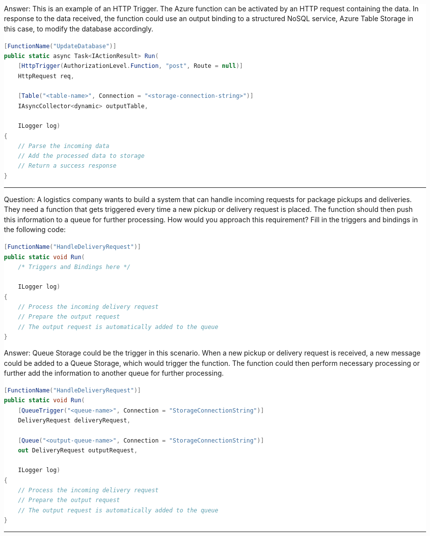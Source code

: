 Answer: This is an example of an HTTP Trigger. The Azure function can be activated by an HTTP request containing the data. In response to the data received, the function could use an output binding to a structured NoSQL service, Azure Table Storage in this case, to modify the database accordingly.

```cs
[FunctionName("UpdateDatabase")]
public static async Task<IActionResult> Run(
    [HttpTrigger(AuthorizationLevel.Function, "post", Route = null)]
    HttpRequest req,

    [Table("<table-name>", Connection = "<storage-connection-string>")]
    IAsyncCollector<dynamic> outputTable,

    ILogger log)
{
    // Parse the incoming data
    // Add the processed data to storage
    // Return a success response
}
```

---

Question: A logistics company wants to build a system that can handle incoming requests for package pickups and deliveries. They need a function that gets triggered every time a new pickup or delivery request is placed. The function should then push this information to a queue for further processing. How would you approach this requirement? Fill in the triggers and bindings in the following code:

```cs
[FunctionName("HandleDeliveryRequest")]
public static void Run(
    /* Triggers and Bindings here */

    ILogger log)
{
    // Process the incoming delivery request
    // Prepare the output request
    // The output request is automatically added to the queue
}
```

Answer: Queue Storage could be the trigger in this scenario. When a new pickup or delivery request is received, a new message could be added to a Queue Storage, which would trigger the function. The function could then perform necessary processing or further add the information to another queue for further processing.

```cs
[FunctionName("HandleDeliveryRequest")]
public static void Run(
    [QueueTrigger("<queue-name>", Connection = "StorageConnectionString")]
    DeliveryRequest deliveryRequest,

    [Queue("<output-queue-name>", Connection = "StorageConnectionString")]
    out DeliveryRequest outputRequest,

    ILogger log)
{
    // Process the incoming delivery request
    // Prepare the output request
    // The output request is automatically added to the queue
}
```

---
